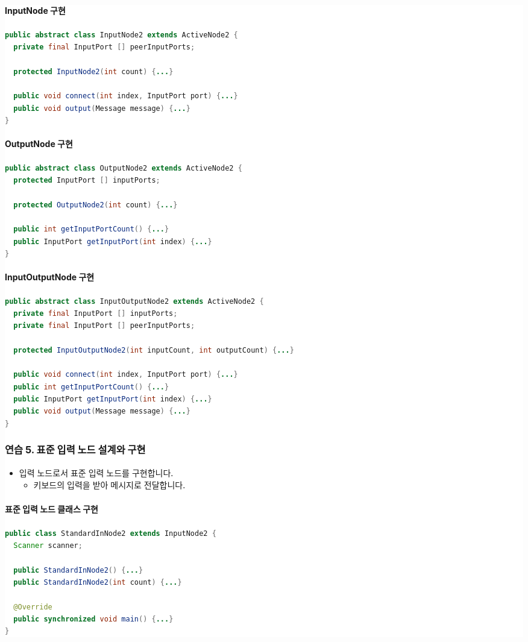 #### InputNode 구현
``` java
public abstract class InputNode2 extends ActiveNode2 {
  private final InputPort [] peerInputPorts;
  
  protected InputNode2(int count) {...}
  
  public void connect(int index, InputPort port) {...}
  public void output(Message message) {...}
}
```

#### OutputNode 구현
``` java
public abstract class OutputNode2 extends ActiveNode2 {
  protected InputPort [] inputPorts;
  
  protected OutputNode2(int count) {...}
  
  public int getInputPortCount() {...}
  public InputPort getInputPort(int index) {...}
}
```

#### InputOutputNode 구현
``` java
public abstract class InputOutputNode2 extends ActiveNode2 {
  private final InputPort [] inputPorts;
  private final InputPort [] peerInputPorts;
  
  protected InputOutputNode2(int inputCount, int outputCount) {...}
  
  public void connect(int index, InputPort port) {...}
  public int getInputPortCount() {...}
  public InputPort getInputPort(int index) {...}
  public void output(Message message) {...}
}
```

### 연습 5. 표준 입력 노드 설계와 구현
- 입력 노드로서 표준 입력 노드를 구현합니다.
  - 키보드의 입력을 받아 메시지로 전달합니다.

#### 표준 입력 노드 클래스 구현
``` java
public class StandardInNode2 extends InputNode2 {
  Scanner scanner;
  
  public StandardInNode2() {...}
  public StandardInNode2(int count) {...}
  
  @Override
  public synchronized void main() {...}
}
```

